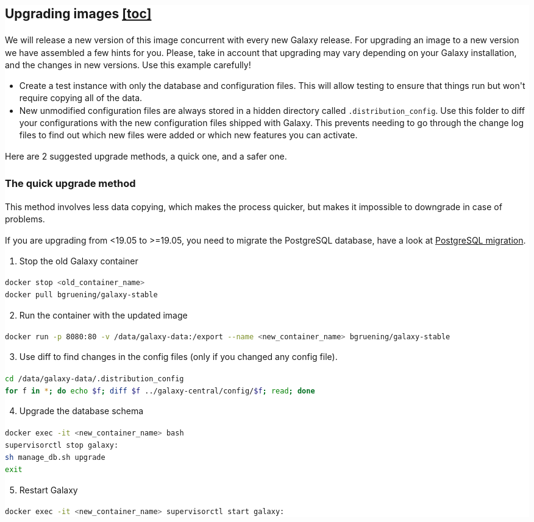 
## Upgrading images <a name="Upgrading-images" /> [[toc]](#toc)

We will release a new version of this image concurrent with every new Galaxy release. For upgrading an image to a new version we have assembled a few hints for you. Please, take in account that upgrading may vary depending on your Galaxy installation, and the changes in new versions. Use this example carefully!

* Create a test instance with only the database and configuration files. This will allow testing to ensure that things run but won't require copying all of the data.
* New unmodified configuration files are always stored in a hidden directory called `.distribution_config`. Use this folder to diff your configurations with the new configuration files shipped with Galaxy. This prevents needing to go through the change log files to find out which new files were added or which new features you can activate.

Here are 2 suggested upgrade methods, a quick one, and a safer one.

### The quick upgrade method

This method involves less data copying, which makes the process quicker, but makes it impossible to downgrade in case of problems.

If you are upgrading from <19.05 to >=19.05, you need to migrate the PostgreSQL database, have a look at [PostgreSQL migration](#Postgresql-migration).


1. Stop the old Galaxy container

```sh
docker stop <old_container_name>
docker pull bgruening/galaxy-stable
```

2. Run the container with the updated image

```sh
docker run -p 8080:80 -v /data/galaxy-data:/export --name <new_container_name> bgruening/galaxy-stable
```

3. Use diff to find changes in the config files (only if you changed any config file).

```sh
cd /data/galaxy-data/.distribution_config
for f in *; do echo $f; diff $f ../galaxy-central/config/$f; read; done
```

4. Upgrade the database schema

```sh
docker exec -it <new_container_name> bash
supervisorctl stop galaxy:
sh manage_db.sh upgrade
exit
```
5. Restart Galaxy

```sh
docker exec -it <new_container_name> supervisorctl start galaxy:
```

